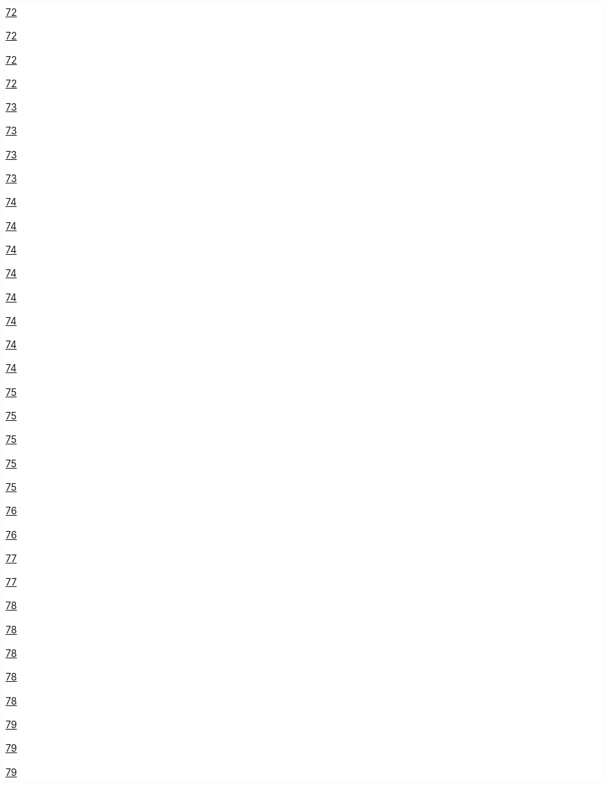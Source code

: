 [72](#setting-of-the-polling-bit)

[72](#void-2)

[72](#submission-of-amd-pdus-to-lower-layer)

[72](#reception-of-amd-pdu-by-the-receiver)

[73](#a-reached-maximum-number-of-attempts)

[73](#abnormal-cases-2)

[73](#void-3)

[73](#receiving-an-amd-pdu-outside-the-reception-window)

[74](#timer_discard-timeout)

[74](#sdu-discard-with-explicit-signalling)

[74](#void-4)

[74](#invalid-length-indicator-value-1)

[74](#length-indicator-value-reserved-for-amd-pdu)

[74](#void-5)

[74](#receiving-an-amd-pdu-within-the-reception-window-more-than-once-handling-of-duplicates)

[74](#full-buffer-behavior)

[75](#invalid-pdu-size-1)

[75](#transmission-of-poll-sufi)

[75](#rlc-reset-procedure)

[75](#general-5)

[75](#initiation)

[76](#reset-pdu-contents-to-set)

[76](#reception-of-the-reset-pdu-by-the-receiver)

[77](#reset-ack-pdu-contents-to-set)

[77](#reception-of-the-reset-ack-pdu-by-the-sender)

[78](#a-reached-maximum-number-of-attempts-1)

[78](#abnormal-cases-3)

[78](#timer_rst-timeout)

[78](#void-6)

[78](#reception-of-the-reset-pdu-by-the-sender)

[79](#status-report-transfer-procedure)

[79](#general-6)

[79](#initiation-1)

